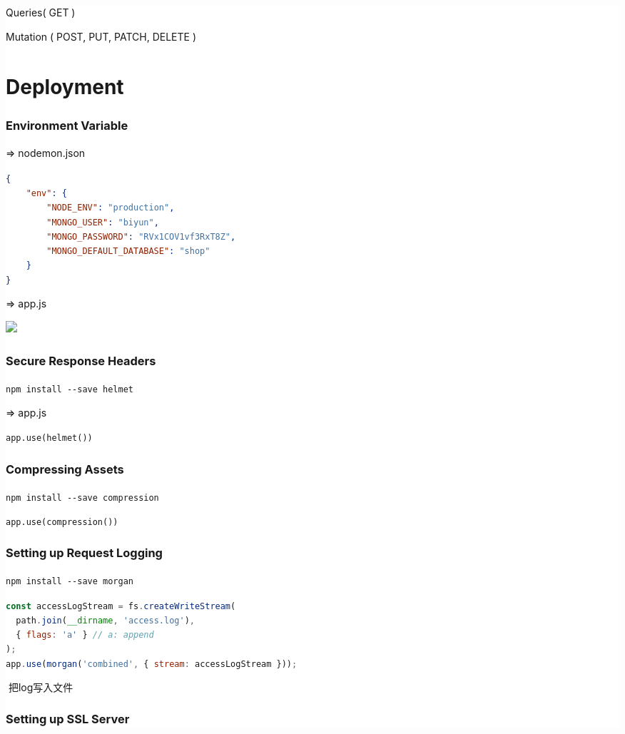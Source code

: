 Queries( GET )

Mutation ( POST, PUT, PATCH, DELETE )

# Deployment

### Environment Variable

 => nodemon.json

```json
{
    "env": {
        "NODE_ENV": "production",
        "MONGO_USER": "biyun",
        "MONGO_PASSWORD": "RVx1COV1vf3RxT8Z",
        "MONGO_DEFAULT_DATABASE": "shop"
    }
}
```

=> app.js

![](https://tva1.sinaimg.cn/large/008i3skNly1grczlppmqdj30zy03yt9u.jpg)

### Secure Response Headers

`npm install --save helmet`

=> app.js

`app.use(helmet())`

### Compressing Assets

`npm install --save compression`

`app.use(compression())`



### Setting up Request Logging

`npm install --save morgan`

```javascript
const accessLogStream = fs.createWriteStream(
  path.join(__dirname, 'access.log'),
  { flags: 'a' } // a: append
);
app.use(morgan('combined', { stream: accessLogStream }));
```

​	把log写入文件	

### Setting up SSL Server
